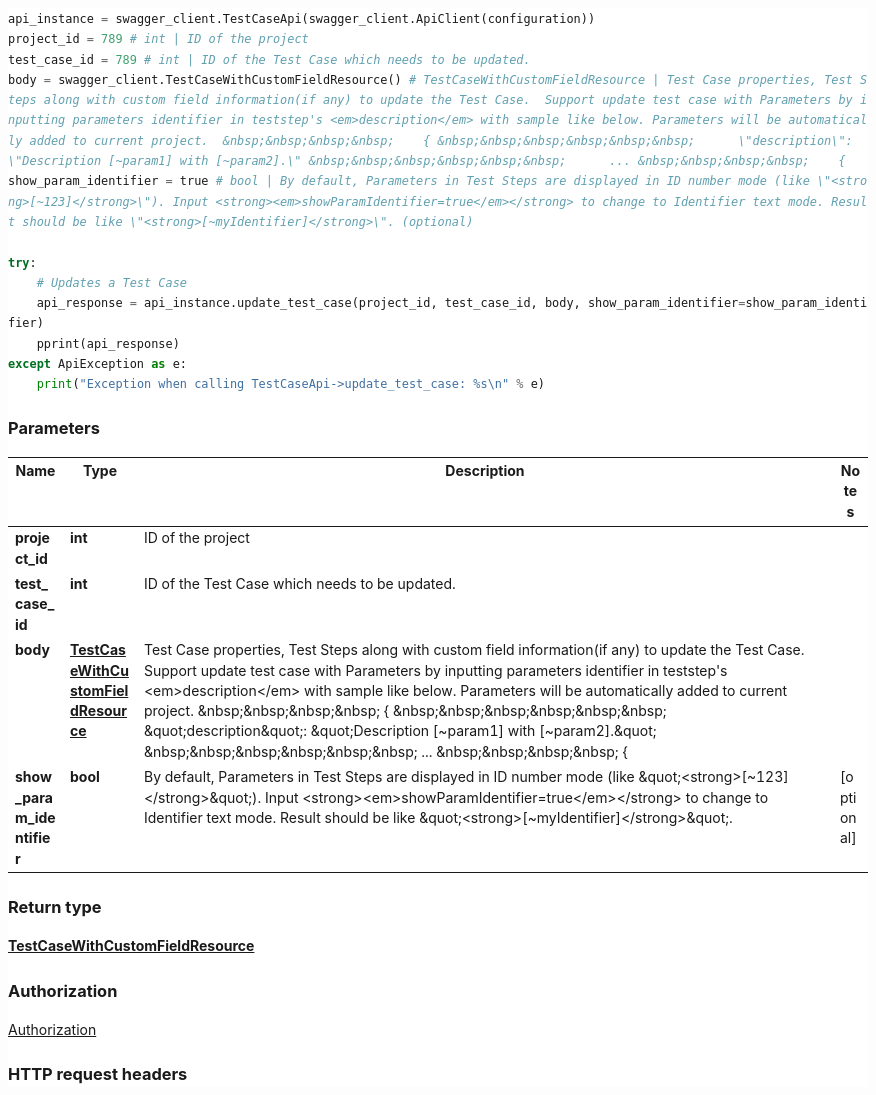 ```python
api_instance = swagger_client.TestCaseApi(swagger_client.ApiClient(configuration))
project_id = 789 # int | ID of the project
test_case_id = 789 # int | ID of the Test Case which needs to be updated.
body = swagger_client.TestCaseWithCustomFieldResource() # TestCaseWithCustomFieldResource | Test Case properties, Test Steps along with custom field information(if any) to update the Test Case.  Support update test case with Parameters by inputting parameters identifier in teststep's <em>description</em> with sample like below. Parameters will be automatically added to current project.  &nbsp;&nbsp;&nbsp;&nbsp;    { &nbsp;&nbsp;&nbsp;&nbsp;&nbsp;&nbsp;      \"description\": \"Description [~param1] with [~param2].\" &nbsp;&nbsp;&nbsp;&nbsp;&nbsp;&nbsp;      ... &nbsp;&nbsp;&nbsp;&nbsp;    {
show_param_identifier = true # bool | By default, Parameters in Test Steps are displayed in ID number mode (like \"<strong>[~123]</strong>\"). Input <strong><em>showParamIdentifier=true</em></strong> to change to Identifier text mode. Result should be like \"<strong>[~myIdentifier]</strong>\". (optional)

try:
    # Updates a Test Case
    api_response = api_instance.update_test_case(project_id, test_case_id, body, show_param_identifier=show_param_identifier)
    pprint(api_response)
except ApiException as e:
    print("Exception when calling TestCaseApi->update_test_case: %s\n" % e)
```

### Parameters

Name | Type | Description  | Notes
------------- | ------------- | ------------- | -------------
 **project_id** | **int**| ID of the project | 
 **test_case_id** | **int**| ID of the Test Case which needs to be updated. | 
 **body** | [**TestCaseWithCustomFieldResource**](TestCaseWithCustomFieldResource.md)| Test Case properties, Test Steps along with custom field information(if any) to update the Test Case.  Support update test case with Parameters by inputting parameters identifier in teststep&#39;s &lt;em&gt;description&lt;/em&gt; with sample like below. Parameters will be automatically added to current project.  &amp;nbsp;&amp;nbsp;&amp;nbsp;&amp;nbsp;    { &amp;nbsp;&amp;nbsp;&amp;nbsp;&amp;nbsp;&amp;nbsp;&amp;nbsp;      \&quot;description\&quot;: \&quot;Description [~param1] with [~param2].\&quot; &amp;nbsp;&amp;nbsp;&amp;nbsp;&amp;nbsp;&amp;nbsp;&amp;nbsp;      ... &amp;nbsp;&amp;nbsp;&amp;nbsp;&amp;nbsp;    { | 
 **show_param_identifier** | **bool**| By default, Parameters in Test Steps are displayed in ID number mode (like \&quot;&lt;strong&gt;[~123]&lt;/strong&gt;\&quot;). Input &lt;strong&gt;&lt;em&gt;showParamIdentifier&#x3D;true&lt;/em&gt;&lt;/strong&gt; to change to Identifier text mode. Result should be like \&quot;&lt;strong&gt;[~myIdentifier]&lt;/strong&gt;\&quot;. | [optional] 

### Return type

[**TestCaseWithCustomFieldResource**](TestCaseWithCustomFieldResource.md)

### Authorization

[Authorization](../README.md#Authorization)

### HTTP request headers
